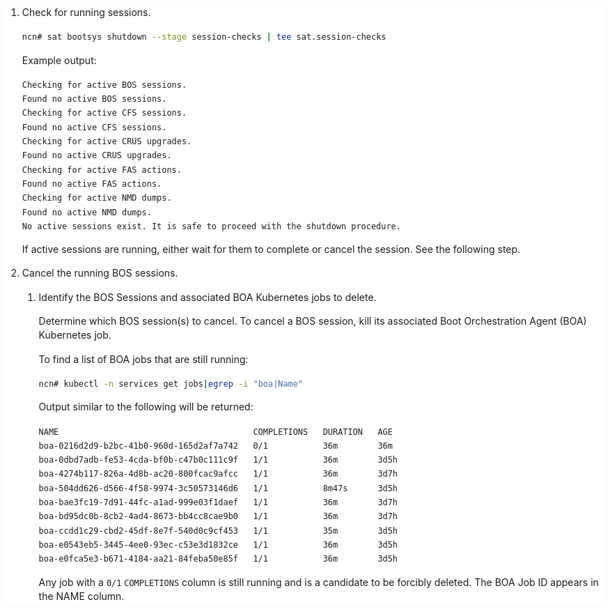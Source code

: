 1.  Check for running sessions.

    ```bash
    ncn# sat bootsys shutdown --stage session-checks | tee sat.session-checks
    ```

    Example output:

    ```
    Checking for active BOS sessions.
    Found no active BOS sessions.
    Checking for active CFS sessions.
    Found no active CFS sessions.
    Checking for active CRUS upgrades.
    Found no active CRUS upgrades.
    Checking for active FAS actions.
    Found no active FAS actions.
    Checking for active NMD dumps.
    Found no active NMD dumps.
    No active sessions exist. It is safe to proceed with the shutdown procedure.
    ```

    If active sessions are running, either wait for them to complete or cancel the session. See the following step.

1. Cancel the running BOS sessions.

    1.   Identify the BOS Sessions and associated BOA Kubernetes jobs to delete.

         Determine which BOS session(s) to cancel. To cancel a BOS session, kill
         its associated Boot Orchestration Agent (BOA) Kubernetes job.

         To find a list of BOA jobs that are still running:

         ```bash
         ncn# kubectl -n services get jobs|egrep -i "boa|Name"
         ```

         Output similar to the following will be returned:
         ```bash
         NAME                                       COMPLETIONS   DURATION   AGE
         boa-0216d2d9-b2bc-41b0-960d-165d2af7a742   0/1           36m        36m
         boa-0dbd7adb-fe53-4cda-bf0b-c47b0c111c9f   1/1           36m        3d5h
         boa-4274b117-826a-4d8b-ac20-800fcac9afcc   1/1           36m        3d7h
         boa-504dd626-d566-4f58-9974-3c50573146d6   1/1           8m47s      3d5h
         boa-bae3fc19-7d91-44fc-a1ad-999e03f1daef   1/1           36m        3d7h
         boa-bd95dc0b-8cb2-4ad4-8673-bb4cc8cae9b0   1/1           36m        3d7h
         boa-ccdd1c29-cbd2-45df-8e7f-540d0c9cf453   1/1           35m        3d5h
         boa-e0543eb5-3445-4ee0-93ec-c53e3d1832ce   1/1           36m        3d5h
         boa-e0fca5e3-b671-4184-aa21-84feba50e85f   1/1           36m        3d5h
         ```

         Any job with a `0/1` `COMPLETIONS` column is still running and is a candidate to be forcibly deleted.
         The BOA Job ID appears in the NAME column.

